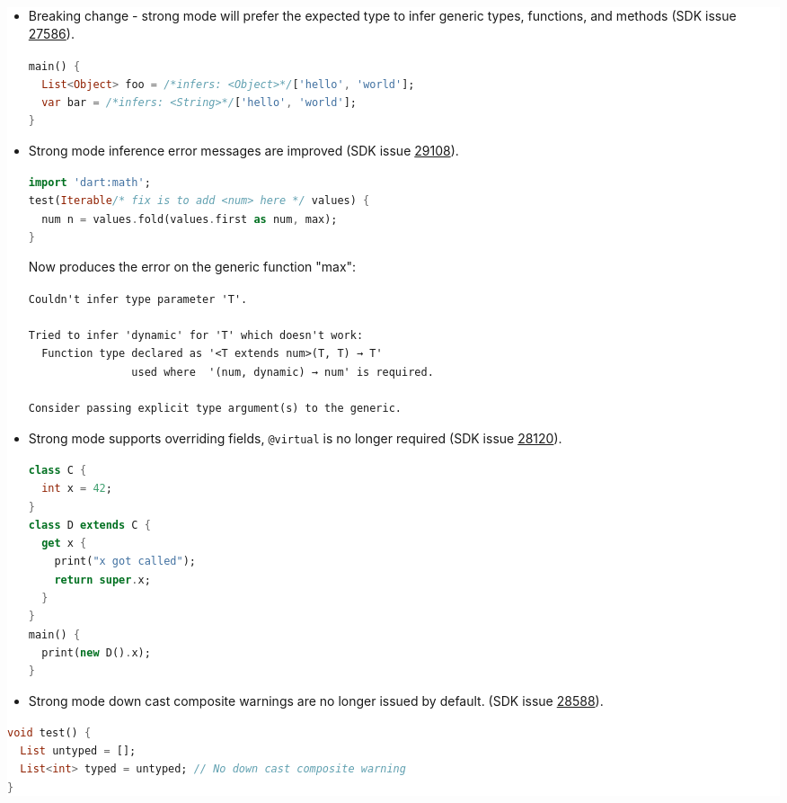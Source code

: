 
* Breaking change - strong mode will prefer the expected type to infer generic
  types, functions, and methods (SDK
  issue [27586](https://github.com/dart-lang/sdk/issues/27586)).

  ```dart
  main() {
    List<Object> foo = /*infers: <Object>*/['hello', 'world'];
    var bar = /*infers: <String>*/['hello', 'world'];
  }
  ```

* Strong mode inference error messages are improved
  (SDK issue [29108](https://github.com/dart-lang/sdk/issues/29108)).

  ```dart
  import 'dart:math';
  test(Iterable/* fix is to add <num> here */ values) {
    num n = values.fold(values.first as num, max);
  }
  ```
  Now produces the error on the generic function "max":
  ```
  Couldn't infer type parameter 'T'.

  Tried to infer 'dynamic' for 'T' which doesn't work:
    Function type declared as '<T extends num>(T, T) → T'
                  used where  '(num, dynamic) → num' is required.

  Consider passing explicit type argument(s) to the generic.
  ```

* Strong mode supports overriding fields, `@virtual` is no longer required
    (SDK issue [28120](https://github.com/dart-lang/sdk/issues/28120)).

    ```dart
    class C {
      int x = 42;
    }
    class D extends C {
      get x {
        print("x got called");
        return super.x;
      }
    }
    main() {
      print(new D().x);
    }
    ```

* Strong mode down cast composite warnings are no longer issued by default.
  (SDK issue [28588](https://github.com/dart-lang/sdk/issues/28588)).

```dart
void test() {
  List untyped = [];
  List<int> typed = untyped; // No down cast composite warning
}
```


  [29456]: https://github.com/dart-lang/sdk/issues/29456
[1]: https://github.com/dart-lang/sdk/blob/master/CHANGELOG.md#200---2018-08-07
  [33327]: https://github.com/dart-lang/sdk/issues/33327
  [35804]: https://github.com/dart-lang/sdk/issues/35804
  [36971]: https://github.com/dart-lang/sdk/issues/36971
[35097]: https://github.com/dart-lang/sdk/issues/35097
[37101]: https://github.com/dart-lang/sdk/issues/37101
[36864]: https://github.com/dart-lang/sdk/issues/36864
[ui-as-code]: https://medium.com/dartlang/making-dart-a-better-language-for-ui-f1ccaf9f546c
[ui-as-code proposal]: https://github.com/dart-lang/language/blob/master/accepted/future-releases/unified-collections/feature-specification.md
[visualizer]: https://dart-lang.github.io/dump-info-visualizer/
[33966]: https://github.com/dart-lang/sdk/issues/33966
[35576]: https://github.com/dart-lang/sdk/issues/35576
[35655]: https://github.com/dart-lang/sdk/issues/35655
[30278]: https://github.com/dart-lang/sdk/issues/30278
[34318]: https://github.com/dart-lang/sdk/issues/34318
[35484]: https://github.com/dart-lang/sdk/issues/35484
[35510]: https://github.com/dart-lang/sdk/issues/35510
[29554]: https://github.com/dart-lang/sdk/issues/29554
[35611]: https://github.com/dart-lang/sdk/issues/35611
[35311]: https://github.com/dart-lang/sdk/issues/35311
[32014]: https://github.com/dart-lang/sdk/issues/32014
[33308]: https://github.com/dart-lang/sdk/issues/33308
[33744]: https://github.com/dart-lang/sdk/issues/33744
[34161]: https://github.com/dart-lang/sdk/issues/34161
[34225]: https://github.com/dart-lang/sdk/issues/34225
[34235]: https://github.com/dart-lang/sdk/issues/34235
[34403]: https://github.com/dart-lang/sdk/issues/34403
[34498]: https://github.com/dart-lang/sdk/issues/34498
[34532]: https://github.com/dart-lang/sdk/issues/34532
[33431]: http://dartbug.com/33431
[issue 30345]: https://github.com/dart-lang/sdk/issues/30345
[issue 30921]: https://github.com/dart-lang/sdk/issues/30921
[strong mode]: https://www.dartlang.org/guides/language/sound-dart
[transformers]: https://www.dartlang.org/tools/pub/obsolete
[sdk#29014]: https://github.com/dart-lang/sdk/issues/29014
[issue 30638]: https://github.com/dart-lang/sdk/issues/30638
[issue 31278]: https://github.com/dart-lang/sdk/issues/31278
[issue 31887]: https://github.com/dart-lang/sdk/issues/31887
[issue 32233]: https://github.com/dart-lang/sdk/issues/32233
[issue 32881]: https://github.com/dart-lang/sdk/issues/32881
[issue 33218]: https://github.com/dart-lang/sdk/issues/33218
[issue 33235]: https://github.com/dart-lang/sdk/issues/33235
[issue 33282]: https://github.com/dart-lang/sdk/issues/33282
[issue 33341]: https://github.com/dart-lang/sdk/issues/33341
[idl]: https://github.com/dart-lang/sdk/wiki/Chrome-63-Dart-Web-Libraries
[sdk#28988]: https://github.com/dart-lang/sdk/issues/28988
[issue 28273]: https://github.com/dart-lang/sdk/issues/28273
[issue 31384]: https://github.com/dart-lang/sdk/issues/31384
[issue 33182]: https://github.com/dart-lang/sdk/issues/33182
[issue 30246]: https://github.com/dart-lang/sdk/issues/30246
[pub#1679]: https://github.com/dart-lang/pub/issues/1679
[pub#1684]: https://github.com/dart-lang/pub/issues/1684
[pub#1775]: https://github.com/dart-lang/pub/issues/1775
[pub#1795]: https://github.com/dart-lang/pub/issues/1795
[pub#1823]: https://github.com/dart-lang/pub/issues/1823
[Flutter]: https://flutter.io/